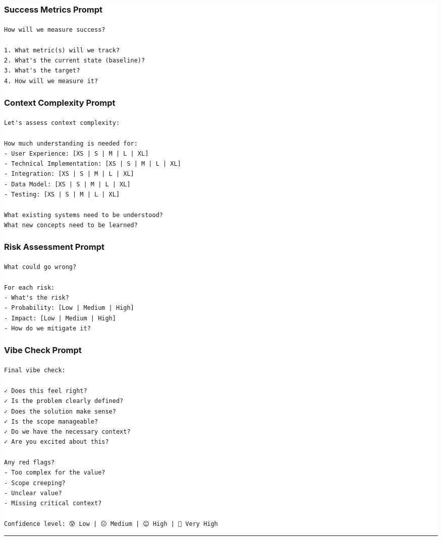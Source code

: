 ### Success Metrics Prompt
```
How will we measure success?

1. What metric(s) will we track?
2. What's the current state (baseline)?
3. What's the target?
4. How will we measure it?
```

### Context Complexity Prompt
```
Let's assess context complexity:

How much understanding is needed for:
- User Experience: [XS | S | M | L | XL]
- Technical Implementation: [XS | S | M | L | XL]
- Integration: [XS | S | M | L | XL]
- Data Model: [XS | S | M | L | XL]
- Testing: [XS | S | M | L | XL]

What existing systems need to be understood?
What new concepts need to be learned?
```

### Risk Assessment Prompt
```
What could go wrong?

For each risk:
- What's the risk?
- Probability: [Low | Medium | High]
- Impact: [Low | Medium | High]
- How do we mitigate it?
```

### Vibe Check Prompt
```
Final vibe check:

✓ Does this feel right?
✓ Is the problem clearly defined?
✓ Does the solution make sense?
✓ Is the scope manageable?
✓ Do we have the necessary context?
✓ Are you excited about this?

Any red flags?
- Too complex for the value?
- Scope creeping?
- Unclear value?
- Missing critical context?

Confidence level: 😰 Low | 😐 Medium | 😊 High | 🚀 Very High
```

---